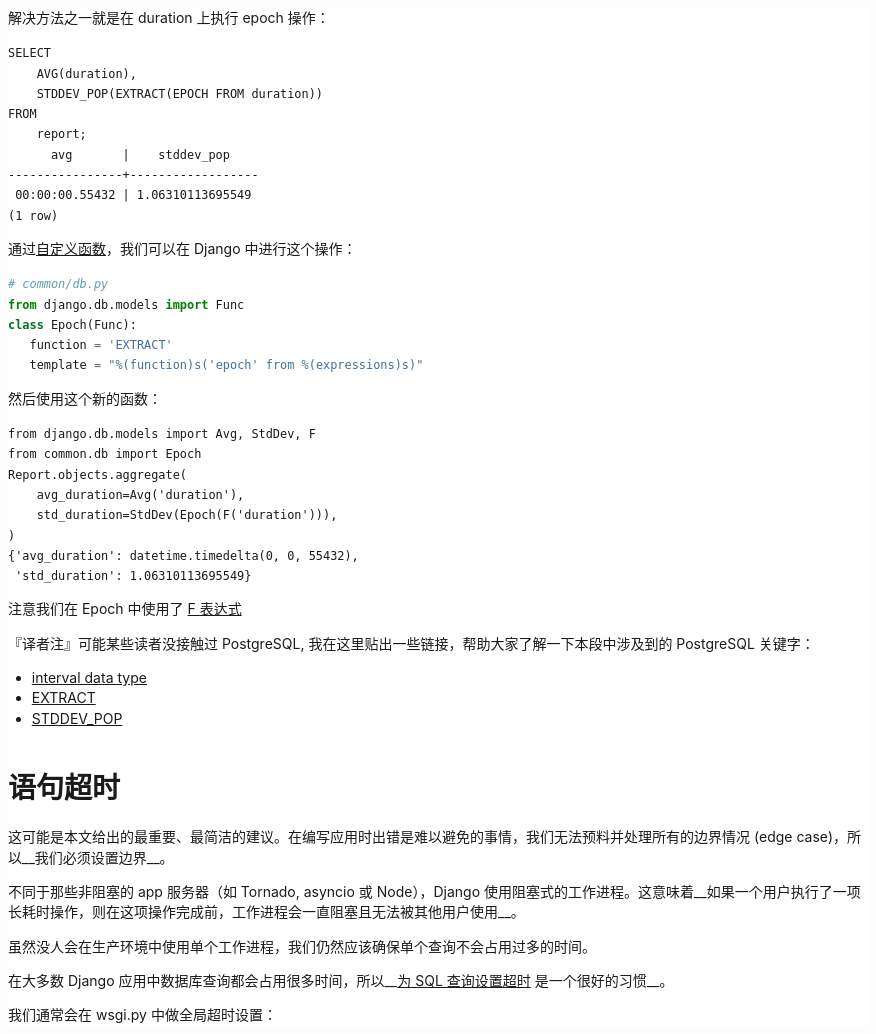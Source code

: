 解决方法之一就是在 duration 上执行 epoch 操作：

```
SELECT
    AVG(duration),
    STDDEV_POP(EXTRACT(EPOCH FROM duration))
FROM
    report;
      avg       |    stddev_pop
----------------+------------------
 00:00:00.55432 | 1.06310113695549
(1 row)
```

通过[自定义函数][custom function]，我们可以在 Django 中进行这个操作：

```python
# common/db.py
from django.db.models import Func
class Epoch(Func):
   function = 'EXTRACT'
   template = "%(function)s('epoch' from %(expressions)s)"
```

然后使用这个新的函数：

```
from django.db.models import Avg, StdDev, F
from common.db import Epoch
Report.objects.aggregate(
    avg_duration=Avg('duration'),
    std_duration=StdDev(Epoch(F('duration'))),
)
{'avg_duration': datetime.timedelta(0, 0, 55432),
 'std_duration': 1.06310113695549}
```

注意我们在 Epoch 中使用了 [F 表达式][F expression]

『译者注』可能某些读者没接触过 PostgreSQL, 我在这里贴出一些链接，帮助大家了解一下本段中涉及到的 PostgreSQL 关键字：
- [interval data type](http://www.postgresqltutorial.com/postgresql-interval/)
- [EXTRACT](https://w3resource.com/PostgreSQL/extract-function.php)
- [STDDEV_POP](https://www.cloudera.com/documentation/enterprise/5-3-x/topics/impala_stddev.html)

# 语句超时

这可能是本文给出的最重要、最简洁的建议。在编写应用时出错是难以避免的事情，我们无法预料并处理所有的边界情况 (edge case)，所以__我们必须设置边界__。

不同于那些非阻塞的 app 服务器（如 Tornado, asyncio 或 Node），Django 使用阻塞式的工作进程。这意味着__如果一个用户执行了一项长耗时操作，则在这项操作完成前，工作进程会一直阻塞且无法被其他用户使用__。

虽然没人会在生产环境中使用单个工作进程，我们仍然应该确保单个查询不会占用过多的时间。

在大多数 Django 应用中数据库查询都会占用很多时间，所以__[为 SQL 查询设置超时][set sql timeout] 是一个很好的习惯__。

我们通常会在 wsgi.py 中做全局超时设置：


[medium]: https://medium.com/
[source]: https://medium.com/@hakibenita/9-django-tips-for-working-with-databases-beba787ed7d3
[author]: https://medium.com/@hakibenita
[condition]: https://docs.djangoproject.com/en/2.0/ref/models/conditional-expressions/
[named]: https://docs.djangoproject.com/en/2.0/ref/models/querysets/#django.db.models.query.QuerySet.values_list
[aggregate functions]: https://www.postgresql.org/docs/9.5/static/functions-aggregate.html
[data types]: https://www.postgresql.org/docs/9.5/static/datatype.html
[custom function]: https://docs.djangoproject.com/en/2.0/ref/models/expressions/#func-expressions
[f expression]: https://docs.djangoproject.com/en/2.0/ref/models/expressions/#f-expressions
[set sql timeout]: https://www.postgresql.org/docs/9.6/static/runtime-config-client.html#GUC-STATEMENT-TIMEOUT
[persitent database connection]: https://docs.djangoproject.com/en/2.0/ref/databases/#persistent-connections
[transaction]: https://medium.com/p/bullet-proofing-django-models-c080739be4e
[select_related]: https://docs.djangoproject.com/en/2.0/ref/models/querysets/#select-related
[ETL]: https://en.wikipedia.org/wiki/Extract,_transform,_load
[select_for_update]: https://docs.djangoproject.com/en/2.0/ref/models/querysets/#select-for-update
[database api]: https://docs.djangoproject.com/en/2.0/releases/2.0/#database-backend-api
[auto_now_add]: https://docs.djangoproject.com/en/2.0/ref/models/fields/#datefield